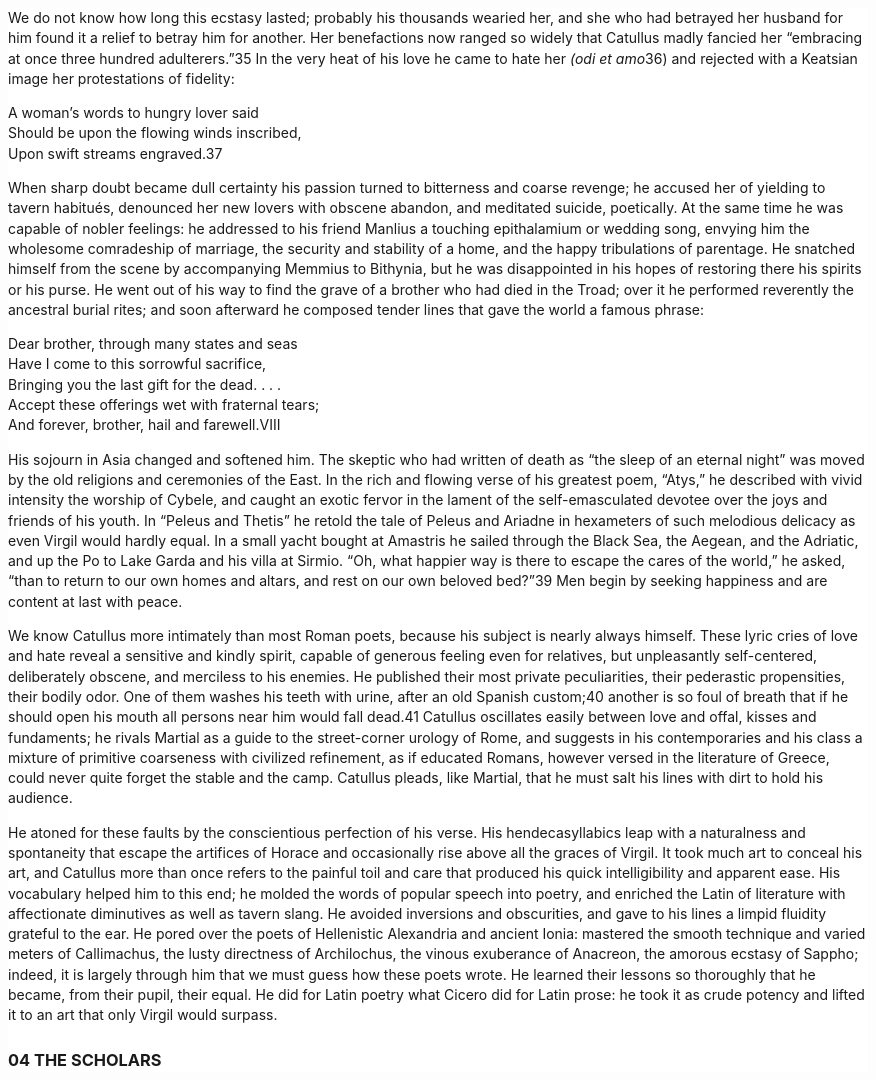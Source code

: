 We do not know how long this ecstasy lasted; probably his thousands wearied her, and she who had betrayed her husband for him found it a relief to betray him for another. Her benefactions now ranged so widely that Catullus madly fancied her “embracing at once three hundred adulterers.”35 In the very heat of his love he came to hate her *\(odi et amo*36\) and rejected with a Keatsian image her protestations of fidelity:

A woman’s words to hungry lover said  
Should be upon the flowing winds inscribed,  
Upon swift streams engraved.37

When sharp doubt became dull certainty his passion turned to bitterness and coarse revenge; he accused her of yielding to tavern habitués, denounced her new lovers with obscene abandon, and meditated suicide, poetically. At the same time he was capable of nobler feelings: he addressed to his friend Manlius a touching epithalamium or wedding song, envying him the wholesome comradeship of marriage, the security and stability of a home, and the happy tribulations of parentage. He snatched himself from the scene by accompanying Memmius to Bithynia, but he was disappointed in his hopes of restoring there his spirits or his purse. He went out of his way to find the grave of a brother who had died in the Troad; over it he performed reverently the ancestral burial rites; and soon afterward he composed tender lines that gave the world a famous phrase:

Dear brother, through many states and seas  
Have I come to this sorrowful sacrifice,  
Bringing you the last gift for the dead. . . .  
Accept these offerings wet with fraternal tears;  
And forever, brother, hail and farewell.VIII

His sojourn in Asia changed and softened him. The skeptic who had written of death as “the sleep of an eternal night” was moved by the old religions and ceremonies of the East. In the rich and flowing verse of his greatest poem, “Atys,” he described with vivid intensity the worship of Cybele, and caught an exotic fervor in the lament of the self-emasculated devotee over the joys and friends of his youth. In “Peleus and Thetis” he retold the tale of Peleus and Ariadne in hexameters of such melodious delicacy as even Virgil would hardly equal. In a small yacht bought at Amastris he sailed through the Black Sea, the Aegean, and the Adriatic, and up the Po to Lake Garda and his villa at Sirmio. “Oh, what happier way is there to escape the cares of the world,” he asked, “than to return to our own homes and altars, and rest on our own beloved bed?”39 Men begin by seeking happiness and are content at last with peace.

We know Catullus more intimately than most Roman poets, because his subject is nearly always himself. These lyric cries of love and hate reveal a sensitive and kindly spirit, capable of generous feeling even for relatives, but unpleasantly self-centered, deliberately obscene, and merciless to his enemies. He published their most private peculiarities, their pederastic propensities, their bodily odor. One of them washes his teeth with urine, after an old Spanish custom;40 another is so foul of breath that if he should open his mouth all persons near him would fall dead.41 Catullus oscillates easily between love and offal, kisses and fundaments; he rivals Martial as a guide to the street-corner urology of Rome, and suggests in his contemporaries and his class a mixture of primitive coarseness with civilized refinement, as if educated Romans, however versed in the literature of Greece, could never quite forget the stable and the camp. Catullus pleads, like Martial, that he must salt his lines with dirt to hold his audience.

He atoned for these faults by the conscientious perfection of his verse. His hendecasyllabics leap with a naturalness and spontaneity that escape the artifices of Horace and occasionally rise above all the graces of Virgil. It took much art to conceal his art, and Catullus more than once refers to the painful toil and care that produced his quick intelligibility and apparent ease. His vocabulary helped him to this end; he molded the words of popular speech into poetry, and enriched the Latin of literature with affectionate diminutives as well as tavern slang. He avoided inversions and obscurities, and gave to his lines a limpid fluidity grateful to the ear. He pored over the poets of Hellenistic Alexandria and ancient Ionia: mastered the smooth technique and varied meters of Callimachus, the lusty directness of Archilochus, the vinous exuberance of Anacreon, the amorous ecstasy of Sappho; indeed, it is largely through him that we must guess how these poets wrote. He learned their lessons so thoroughly that he became, from their pupil, their equal. He did for Latin poetry what Cicero did for Latin prose: he took it as crude potency and lifted it to an art that only Virgil would surpass.



### 04 THE SCHOLARS

